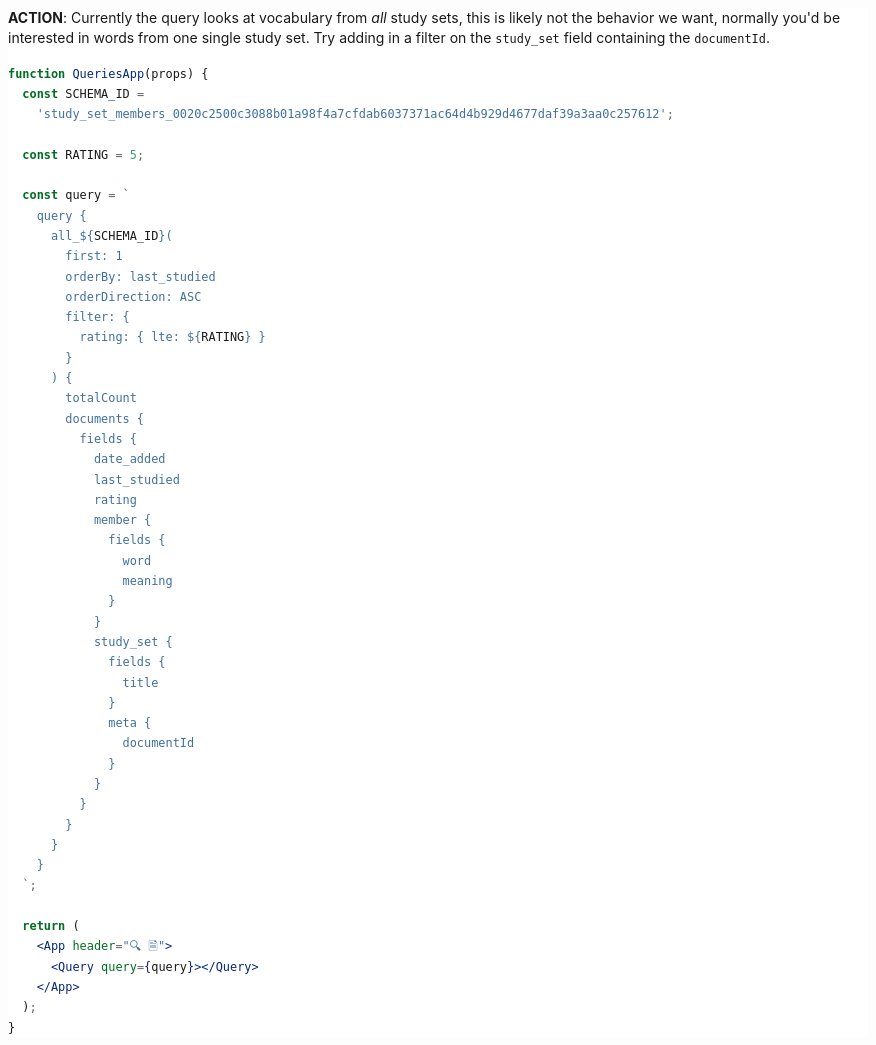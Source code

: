 **ACTION**: Currently the query looks at vocabulary from _all_ study sets, this is likely not the
behavior we want, normally you'd be interested in words from one single study set. Try adding in a
filter on the `study_set` field containing the `documentId`.

```jsx live
function QueriesApp(props) {
  const SCHEMA_ID =
    'study_set_members_0020c2500c3088b01a98f4a7cfdab6037371ac64d4b929d4677daf39a3aa0c257612';

  const RATING = 5;

  const query = `
    query {
      all_${SCHEMA_ID}(
        first: 1
        orderBy: last_studied
        orderDirection: ASC
        filter: { 
          rating: { lte: ${RATING} }
        }
      ) {
        totalCount
        documents {
          fields {
            date_added
            last_studied
            rating
            member {
              fields {
                word
                meaning
              }
            }
            study_set {
              fields {
                title
              }
              meta {
                documentId
              }
            }
          }
        }
      }
    }
  `;

  return (
    <App header="🔍 🗎">
      <Query query={query}></Query>
    </App>
  );
}
```
